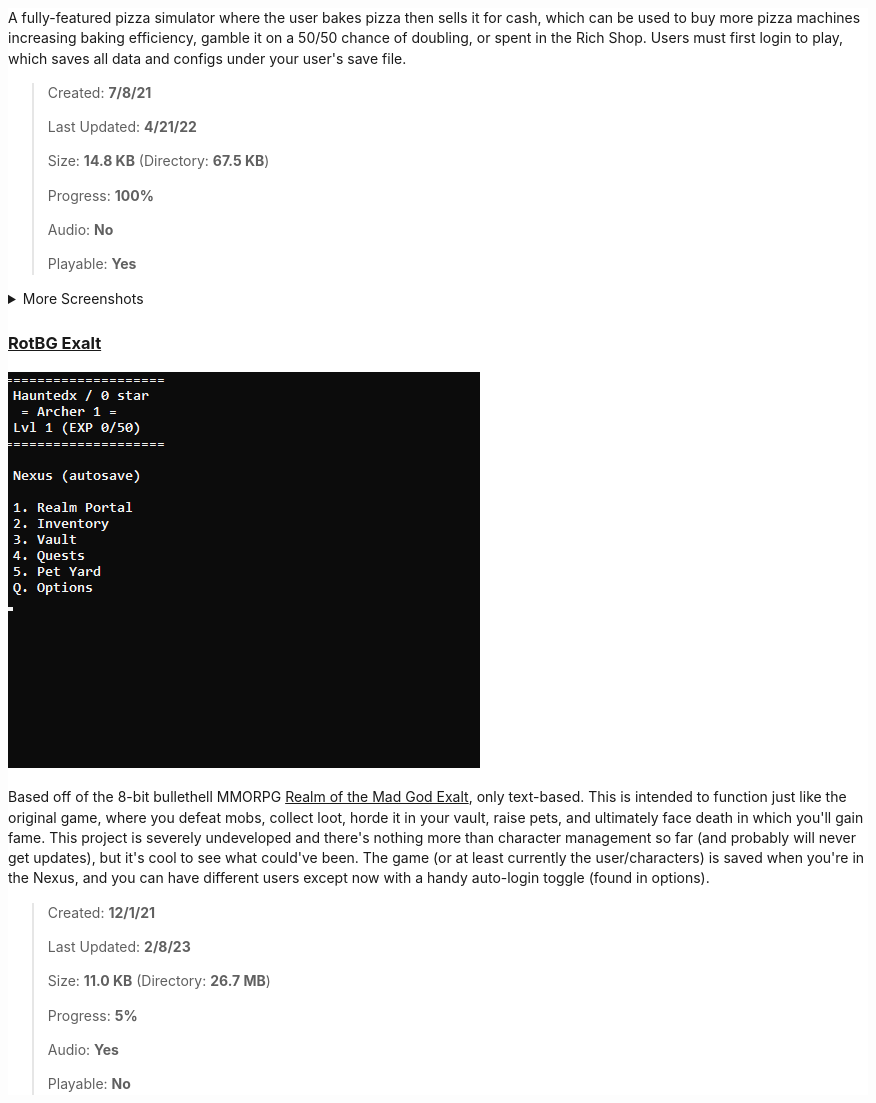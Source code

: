 A fully-featured pizza simulator where the user bakes pizza then sells it for cash, which can be used to buy more pizza machines increasing baking efficiency, gamble it on a 50/50 chance of doubling, or spent in the Rich Shop. Users must first login to play, which saves all data and configs under your user's save file.

> Created: **7/8/21**
>
> Last Updated: **4/21/22**
>
> Size: **14.8 KB** (Directory: **67.5 KB**)
>
> Progress: **100%**
>
> Audio: **No**
>
> Playable: **Yes**

<details><summary>More Screenshots</summary></details>

### [RotBG Exalt](./RotBG%20Exalt)

![image](./_images/rotbg_0.png)

Based off of the 8-bit bullethell MMORPG [Realm of the Mad God Exalt](https://www.realmeye.com/wiki/realm-of-the-mad-god), only text-based. This is intended to function just like the original game, where you defeat mobs, collect loot, horde it in your vault, raise pets, and ultimately face death in which you'll gain fame. This project is severely undeveloped and there's nothing more than character management so far (and probably will never get updates), but it's cool to see what could've been. The game (or at least currently the user/characters) is saved when you're in the Nexus, and you can have different users except now with a handy auto-login toggle (found in options).

> Created: **12/1/21**
>
> Last Updated: **2/8/23**
>
> Size: **11.0 KB** (Directory: **26.7 MB**)
>
> Progress: **5%**
>
> Audio: **Yes**
>
> Playable: **No**
